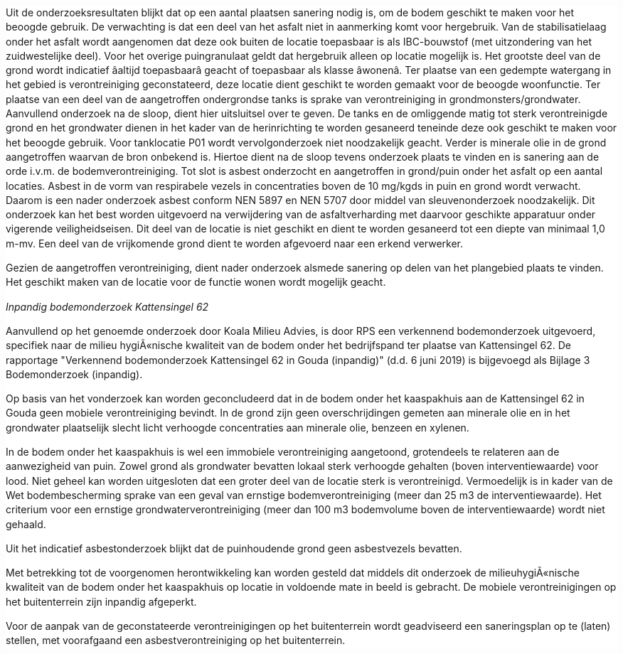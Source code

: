 Uit de onderzoeksresultaten blijkt dat op een aantal plaatsen sanering nodig is, om de bodem geschikt te maken voor het beoogde gebruik. De verwachting is dat een deel van het asfalt niet in aanmerking komt voor hergebruik. Van de stabilisatielaag onder het asfalt wordt aangenomen dat deze ook buiten de locatie toepasbaar is als IBC\-bouwstof (met uitzondering van het zuidwestelijke deel). Voor het overige puingranulaat geldt dat hergebruik alleen op locatie mogelijk is. Het grootste deel van de grond wordt indicatief âaltijd toepasbaarâ geacht of toepasbaar als klasse âwonenâ. Ter plaatse van een gedempte watergang in het gebied is verontreiniging geconstateerd, deze locatie dient geschikt te worden gemaakt voor de beoogde woonfunctie. Ter plaatse van een deel van de aangetroffen ondergrondse tanks is sprake van verontreiniging in grondmonsters/grondwater. Aanvullend onderzoek na de sloop, dient hier uitsluitsel over te geven. De tanks en de omliggende matig tot sterk verontreinigde grond en het grondwater dienen in het kader van de herinrichting te worden gesaneerd teneinde deze ook geschikt te maken voor het beoogde gebruik. Voor tanklocatie P01 wordt vervolgonderzoek niet noodzakelijk geacht. Verder is minerale olie in de grond aangetroffen waarvan de bron onbekend is. Hiertoe dient na de sloop tevens onderzoek plaats te vinden en is sanering aan de orde i.v.m. de bodemverontreiniging. Tot slot is asbest onderzocht en aangetroffen in grond/puin onder het asfalt op een aantal locaties. Asbest in de vorm van respirabele vezels in concentraties boven de 10 mg/kgds in puin en grond wordt verwacht. Daarom is een nader onderzoek asbest conform NEN 5897 en NEN 5707 door middel van sleuvenonderzoek noodzakelijk. Dit onderzoek kan het best worden uitgevoerd na verwijdering van de asfaltverharding met daarvoor geschikte apparatuur onder vigerende veiligheidseisen. Dit deel van de locatie is niet geschikt en dient te worden gesaneerd tot een diepte van minimaal 1,0 m\-mv. Een deel van de vrijkomende grond dient te worden afgevoerd naar een erkend verwerker.

Gezien de aangetroffen verontreiniging, dient nader onderzoek alsmede sanering op delen van het plangebied plaats te vinden. Het geschikt maken van de locatie voor de functie wonen wordt mogelijk geacht.

*Inpandig bodemonderzoek Kattensingel 62*

Aanvullend op het genoemde onderzoek door Koala Milieu Advies, is door RPS een verkennend bodemonderzoek uitgevoerd, specifiek naar de milieu hygiÃ«nische kwaliteit van de bodem onder het bedrijfspand ter plaatse van Kattensingel 62\. De rapportage "Verkennend bodemonderzoek Kattensingel 62 in Gouda (inpandig)" (d.d. 6 juni 2019\) is bijgevoegd als Bijlage 3 Bodemonderzoek (inpandig).

Op basis van het vonderzoek kan worden geconcludeerd dat in de bodem onder het kaaspakhuis aan de Kattensingel 62 in Gouda geen mobiele verontreiniging bevindt. In de grond zijn geen overschrijdingen gemeten aan minerale olie en in het grondwater plaatselijk slecht licht verhoogde concentraties aan minerale olie, benzeen en xylenen.

In de bodem onder het kaaspakhuis is wel een immobiele verontreiniging aangetoond, grotendeels te relateren aan de aanwezigheid van puin. Zowel grond als grondwater bevatten lokaal sterk verhoogde gehalten (boven interventiewaarde) voor lood. Niet geheel kan worden uitgesloten dat een groter deel van de locatie sterk is verontreinigd. Vermoedelijk is in kader van de Wet bodembescherming sprake van een geval van ernstige bodemverontreiniging (meer dan 25 m3 de interventiewaarde). Het criterium voor een ernstige grondwaterverontreiniging (meer dan 100 m3 bodemvolume boven de interventiewaarde) wordt niet gehaald.

Uit het indicatief asbestonderzoek blijkt dat de puinhoudende grond geen asbestvezels bevatten.

Met betrekking tot de voorgenomen herontwikkeling kan worden gesteld dat middels dit onderzoek de milieuhygiÃ«nische kwaliteit van de bodem onder het kaaspakhuis op locatie in voldoende mate in beeld is gebracht. De mobiele verontreinigingen op het buitenterrein zijn inpandig afgeperkt.

Voor de aanpak van de geconstateerde verontreinigingen op het buitenterrein wordt geadviseerd een saneringsplan op te (laten) stellen, met voorafgaand een asbestverontreiniging op het buitenterrein.
